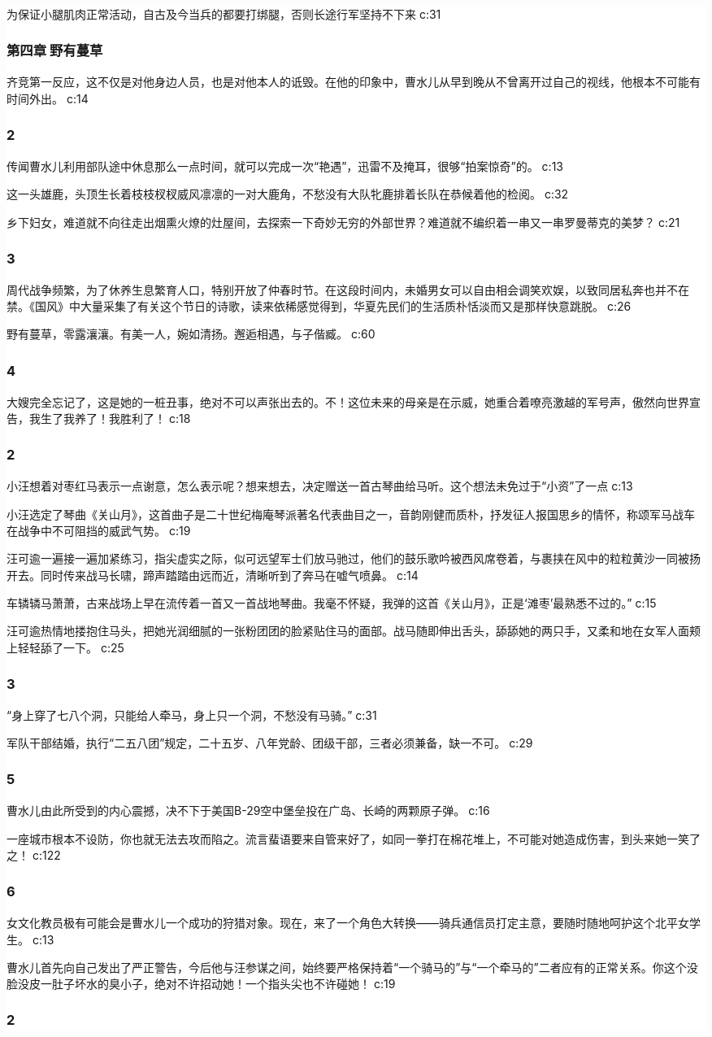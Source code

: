 为保证小腿肌肉正常活动，自古及今当兵的都要打绑腿，否则长途行军坚持不下来 c:31

### 第四章 野有蔓草

齐竞第一反应，这不仅是对他身边人员，也是对他本人的诋毁。在他的印象中，曹水儿从早到晚从不曾离开过自己的视线，他根本不可能有时间外出。 c:14

### 2

传闻曹水儿利用部队途中休息那么一点时间，就可以完成一次“艳遇”，迅雷不及掩耳，很够“拍案惊奇”的。 c:13

这一头雄鹿，头顶生长着枝枝杈杈威风凛凛的一对大鹿角，不愁没有大队牝鹿排着长队在恭候着他的检阅。 c:32

乡下妇女，难道就不向往走出烟熏火燎的灶屋间，去探索一下奇妙无穷的外部世界？难道就不编织着一串又一串罗曼蒂克的美梦？ c:21

### 3

周代战争频繁，为了休养生息繁育人口，特别开放了仲春时节。在这段时间内，未婚男女可以自由相会调笑欢娱，以致同居私奔也并不在禁。《国风》中大量采集了有关这个节日的诗歌，读来依稀感觉得到，华夏先民们的生活质朴恬淡而又是那样快意跳脱。 c:26

野有蔓草，零露瀼瀼。有美一人，婉如清扬。邂逅相遇，与子偕臧。 c:60

### 4

大嫂完全忘记了，这是她的一桩丑事，绝对不可以声张出去的。不！这位未来的母亲是在示威，她重合着嘹亮激越的军号声，傲然向世界宣告，我生了我养了！我胜利了！ c:18

### 2

小汪想着对枣红马表示一点谢意，怎么表示呢？想来想去，决定赠送一首古琴曲给马听。这个想法未免过于“小资”了一点 c:13

小汪选定了琴曲《关山月》，这首曲子是二十世纪梅庵琴派著名代表曲目之一，音韵刚健而质朴，抒发征人报国思乡的情怀，称颂军马战车在战争中不可阻挡的威武气势。 c:19

汪可逾一遍接一遍加紧练习，指尖虚实之际，似可远望军士们放马驰过，他们的鼓乐歌吟被西风席卷着，与裹挟在风中的粒粒黄沙一同被扬开去。同时传来战马长啸，蹄声踏踏由远而近，清晰听到了奔马在嘘气喷鼻。 c:14

车辚辚马萧萧，古来战场上早在流传着一首又一首战地琴曲。我毫不怀疑，我弹的这首《关山月》，正是‘滩枣’最熟悉不过的。” c:15

汪可逾热情地搂抱住马头，把她光润细腻的一张粉团团的脸紧贴住马的面部。战马随即伸出舌头，舔舔她的两只手，又柔和地在女军人面颊上轻轻舔了一下。 c:25

### 3

“身上穿了七八个洞，只能给人牵马，身上只一个洞，不愁没有马骑。” c:31

军队干部结婚，执行“二五八团”规定，二十五岁、八年党龄、团级干部，三者必须兼备，缺一不可。 c:29

### 5

曹水儿由此所受到的内心震撼，决不下于美国B-29空中堡垒投在广岛、长崎的两颗原子弹。 c:16

一座城市根本不设防，你也就无法去攻而陷之。流言蜚语要来自管来好了，如同一拳打在棉花堆上，不可能对她造成伤害，到头来她一笑了之！ c:122

### 6

女文化教员极有可能会是曹水儿一个成功的狩猎对象。现在，来了一个角色大转换——骑兵通信员打定主意，要随时随地呵护这个北平女学生。 c:13

曹水儿首先向自己发出了严正警告，今后他与汪参谋之间，始终要严格保持着“一个骑马的”与“一个牵马的”二者应有的正常关系。你这个没脸没皮一肚子坏水的臭小子，绝对不许招动她！一个指头尖也不许碰她！ c:19

### 2
